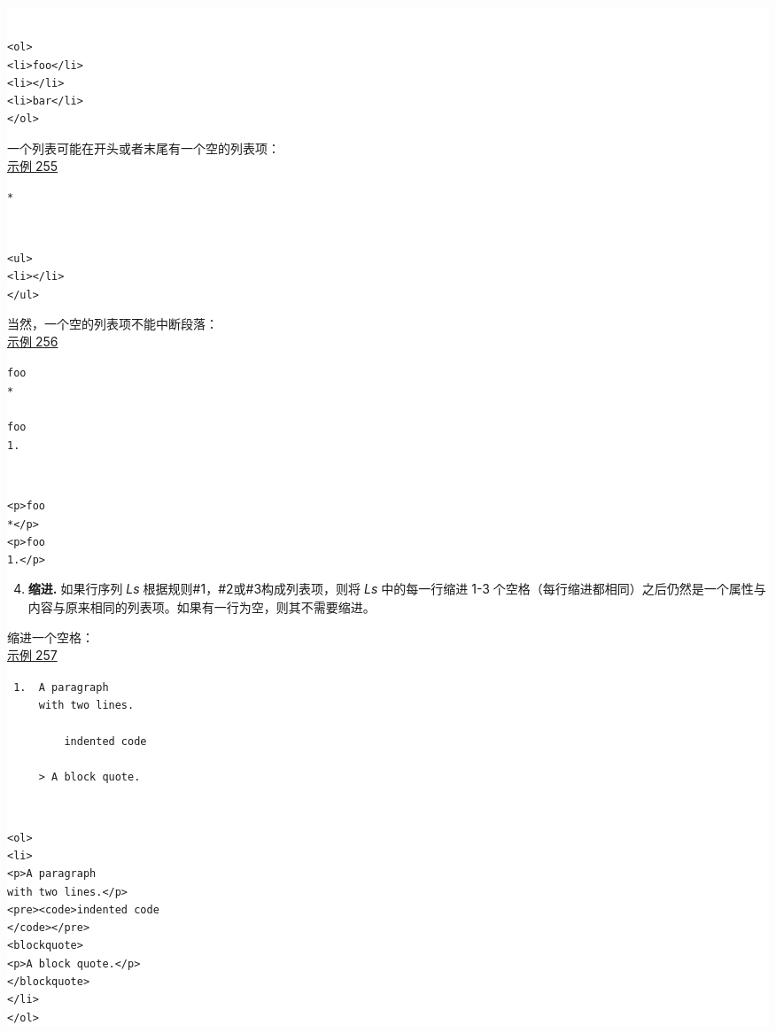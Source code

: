    

    <ol>
    <li>foo</li>
    <li></li>
    <li>bar</li>
    </ol>

一个列表可能在开头或者末尾有一个空的列表项：  
[示例 255](https://github.github.com/gfm/#example-255)  

    *

   

    <ul>
    <li></li>
    </ul>

当然，一个空的列表项不能中断段落：  
[示例 256](https://github.github.com/gfm/#example-256)  

    foo
    *
    
    foo
    1.

   

    <p>foo
    *</p>
    <p>foo
    1.</p>

4.  **缩进.** 如果行序列 _Ls_ 根据规则#1，#2或#3构成列表项，则将 _Ls_ 中的每一行缩进 1-3 个空格（每行缩进都相同）之后仍然是一个属性与内容与原来相同的列表项。如果有一行为空，则其不需要缩进。

缩进一个空格：  
[示例 257](https://github.github.com/gfm/#example-257)  

     1.  A paragraph
         with two lines.
    
             indented code
    
         > A block quote.

   

    <ol>
    <li>
    <p>A paragraph
    with two lines.</p>
    <pre><code>indented code
    </code></pre>
    <blockquote>
    <p>A block quote.</p>
    </blockquote>
    </li>
    </ol>
